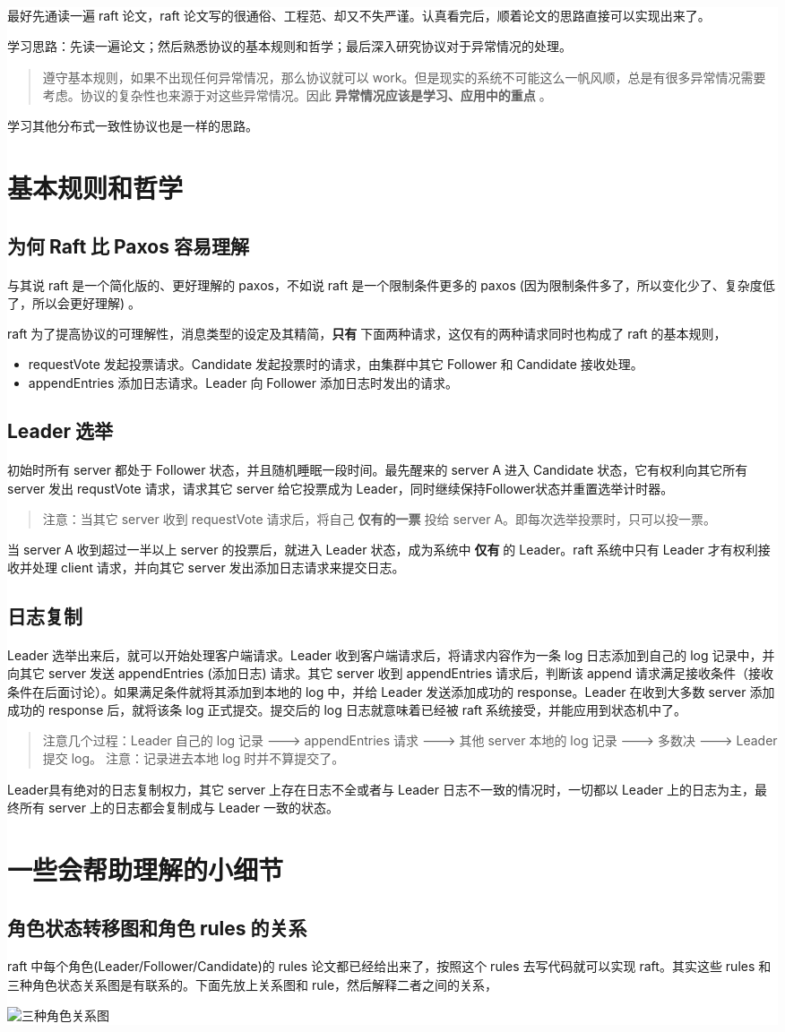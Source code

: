 最好先通读一遍 raft 论文，raft 论文写的很通俗、工程范、却又不失严谨。认真看完后，顺着论文的思路直接可以实现出来了。

学习思路：先读一遍论文；然后熟悉协议的基本规则和哲学；最后深入研究协议对于异常情况的处理。

> 遵守基本规则，如果不出现任何异常情况，那么协议就可以 work。但是现实的系统不可能这么一帆风顺，总是有很多异常情况需要考虑。协议的复杂性也来源于对这些异常情况。因此 **异常情况应该是学习、应用中的重点** 。

学习其他分布式一致性协议也是一样的思路。

# 基本规则和哲学

## 为何 Raft 比 Paxos 容易理解

与其说 raft 是一个简化版的、更好理解的 paxos，不如说 raft 是一个限制条件更多的 paxos (因为限制条件多了，所以变化少了、复杂度低了，所以会更好理解) 。

raft 为了提高协议的可理解性，消息类型的设定及其精简，**只有** 下面两种请求，这仅有的两种请求同时也构成了 raft 的基本规则，
- requestVote 发起投票请求。Candidate 发起投票时的请求，由集群中其它 Follower 和 Candidate 接收处理。
- appendEntries 添加日志请求。Leader 向 Follower 添加日志时发出的请求。

## Leader 选举

初始时所有 server 都处于 Follower 状态，并且随机睡眠一段时间。最先醒来的 server A 进入 Candidate 状态，它有权利向其它所有 server 发出 requstVote 请求，请求其它 server 给它投票成为 Leader，同时继续保持Follower状态并重置选举计时器。
> 注意：当其它 server 收到 requestVote 请求后，将自己 **仅有的一票** 投给 server A。即每次选举投票时，只可以投一票。

当 server A 收到超过一半以上 server 的投票后，就进入 Leader 状态，成为系统中 **仅有** 的 Leader。raft 系统中只有 Leader 才有权利接收并处理 client 请求，并向其它 server 发出添加日志请求来提交日志。

## 日志复制

Leader 选举出来后，就可以开始处理客户端请求。Leader 收到客户端请求后，将请求内容作为一条 log 日志添加到自己的 log 记录中，并向其它 server 发送 appendEntries (添加日志) 请求。其它 server 收到 appendEntries 请求后，判断该 append 请求满足接收条件（接收条件在后面讨论）。如果满足条件就将其添加到本地的 log 中，并给 Leader 发送添加成功的 response。Leader 在收到大多数 server 添加成功的 response 后，就将该条 log 正式提交。提交后的 log 日志就意味着已经被 raft 系统接受，并能应用到状态机中了。
> 注意几个过程：Leader 自己的 log 记录 ---> appendEntries 请求 ---> 其他 server 本地的 log 记录 ---> 多数决 ---> Leader 提交 log。
> 注意：记录进去本地 log 时并不算提交了。

Leader具有绝对的日志复制权力，其它 server 上存在日志不全或者与 Leader 日志不一致的情况时，一切都以 Leader 上的日志为主，最终所有 server 上的日志都会复制成与 Leader 一致的状态。


# 一些会帮助理解的小细节

## 角色状态转移图和角色 rules 的关系

raft 中每个角色(Leader/Follower/Candidate)的 rules 论文都已经给出来了，按照这个 rules 去写代码就可以实现 raft。其实这些 rules 和三种角色状态关系图是有联系的。下面先放上关系图和 rule，然后解释二者之间的关系，

![三种角色关系图](https://upload-images.jianshu.io/upload_images/1936544-0eef5a7f0fd373e8.png?imageMogr2/auto-orient/strip%7CimageView2/2/w/1240)
